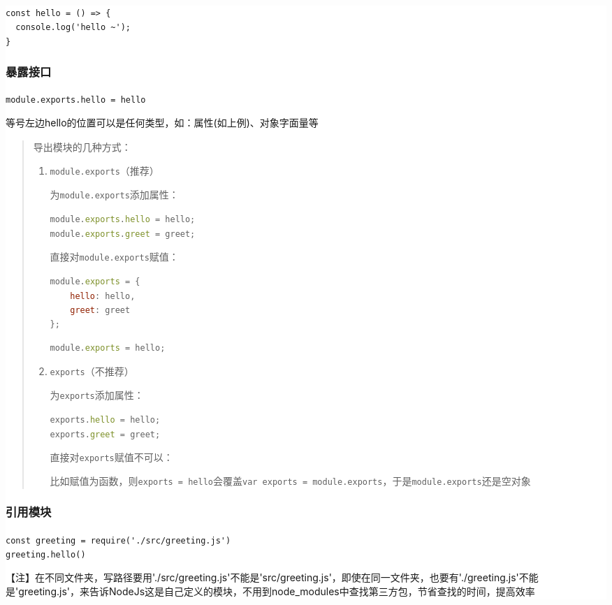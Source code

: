 ```JS
const hello = () => {
  console.log('hello ~');
}
```
### 暴露接口
```JS
module.exports.hello = hello
```
等号左边hello的位置可以是任何类型，如：属性(如上例)、对象字面量等  

> 导出模块的几种方式：
>
> 1. `module.exports`（推荐）
>
>    为`module.exports`添加属性：
>
>    ```js
>    module.exports.hello = hello;
>    module.exports.greet = greet;
>    ```
>
>    直接对`module.exports`赋值：
>
>    ```js
>    module.exports = {
>        hello: hello,
>        greet: greet
>    };
>    ```
>
>    ```js
>    module.exports = hello;
>    ```
>
> 2. `exports`（不推荐）
>
>    为`exports`添加属性：
>
>    ```js
>    exports.hello = hello;
>    exports.greet = greet;
>    ```
>
>    直接对`exports`赋值不可以：
>
>    比如赋值为函数，则`exports = hello`会覆盖`var exports = module.exports`，于是`module.exports`还是空对象

### 引用模块
```JS
const greeting = require('./src/greeting.js')  
greeting.hello()  
```
【注】在不同文件夹，写路径要用'./src/greeting.js'不能是'src/greeting.js'，即使在同一文件夹，也要有'./greeting.js'不能是'greeting.js'，来告诉NodeJs这是自己定义的模块，不用到node_modules中查找第三方包，节省查找的时间，提高效率  

